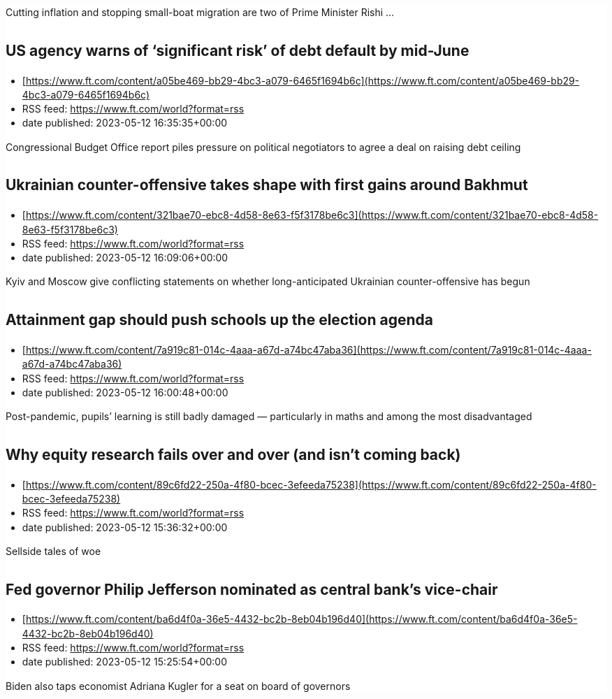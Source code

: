 Cutting inflation and stopping small-boat migration are two of Prime Minister Rishi …

## US agency warns of ‘significant risk’ of debt default by mid-June
 - [https://www.ft.com/content/a05be469-bb29-4bc3-a079-6465f1694b6c](https://www.ft.com/content/a05be469-bb29-4bc3-a079-6465f1694b6c)
 - RSS feed: https://www.ft.com/world?format=rss
 - date published: 2023-05-12 16:35:35+00:00

Congressional Budget Office report piles pressure on political negotiators to agree a deal on raising debt ceiling

## Ukrainian counter-offensive takes shape with first gains around Bakhmut
 - [https://www.ft.com/content/321bae70-ebc8-4d58-8e63-f5f3178be6c3](https://www.ft.com/content/321bae70-ebc8-4d58-8e63-f5f3178be6c3)
 - RSS feed: https://www.ft.com/world?format=rss
 - date published: 2023-05-12 16:09:06+00:00

Kyiv and Moscow give conflicting statements on whether long-anticipated Ukrainian counter-offensive has begun

## Attainment gap should push schools up the election agenda
 - [https://www.ft.com/content/7a919c81-014c-4aaa-a67d-a74bc47aba36](https://www.ft.com/content/7a919c81-014c-4aaa-a67d-a74bc47aba36)
 - RSS feed: https://www.ft.com/world?format=rss
 - date published: 2023-05-12 16:00:48+00:00

Post-pandemic, pupils’ learning is still badly damaged — particularly in maths and among the most disadvantaged

## Why equity research fails over and over (and isn’t coming back)
 - [https://www.ft.com/content/89c6fd22-250a-4f80-bcec-3efeeda75238](https://www.ft.com/content/89c6fd22-250a-4f80-bcec-3efeeda75238)
 - RSS feed: https://www.ft.com/world?format=rss
 - date published: 2023-05-12 15:36:32+00:00

Sellside tales of woe

## Fed governor Philip Jefferson nominated as central bank’s vice-chair
 - [https://www.ft.com/content/ba6d4f0a-36e5-4432-bc2b-8eb04b196d40](https://www.ft.com/content/ba6d4f0a-36e5-4432-bc2b-8eb04b196d40)
 - RSS feed: https://www.ft.com/world?format=rss
 - date published: 2023-05-12 15:25:54+00:00

Biden also taps economist Adriana Kugler for a seat on board of governors

